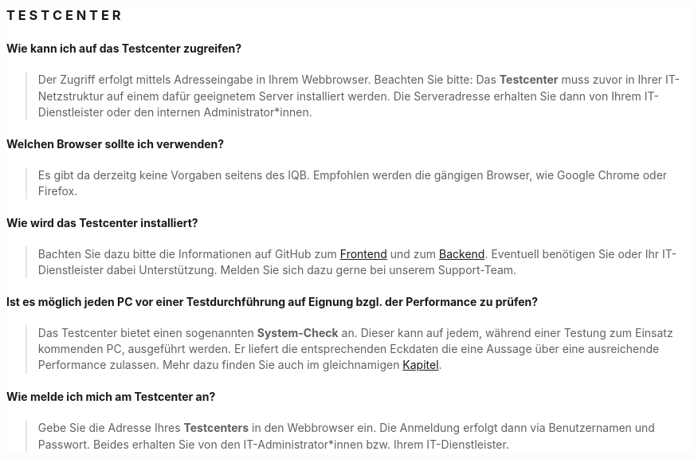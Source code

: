 ### <a name="Testcenter"></a>T E S T C E N T E R

</th>    
</tr>
<tr>
<td>

#### Wie kann ich auf das Testcenter zugreifen?

> Der Zugriff erfolgt mittels Adresseingabe in Ihrem Webbrowser. Beachten Sie bitte: Das **Testcenter** muss zuvor in Ihrer IT-Netzstruktur auf einem dafür geeignetem Server installiert werden. Die Serveradresse erhalten Sie dann von Ihrem IT-Dienstleister oder den internen Administrator\*innen.

</td></tr>
<tr>
<td>

#### Welchen Browser sollte ich verwenden?

> Es gibt da derzeitg keine Vorgaben seitens des IQB. Empfohlen werden die gängigen Browser, wie Google Chrome oder Firefox.

</td></tr>
<tr>
<td>

#### Wie wird das Testcenter installiert?

> Bachten Sie dazu bitte die Informationen auf GitHub zum [Frontend](https://github.com/iqb-berlin/testcenter-frontend) und zum [Backend](https://github.com/iqb-berlin/testcenter-backend). Eventuell benötigen Sie oder Ihr IT-Dienstleister dabei Unterstützung. Melden Sie sich dazu gerne bei unserem Support-Team.

</td></tr>
<tr>
<td>

#### Ist es möglich jeden PC vor einer Testdurchführung auf Eignung bzgl. der Performance zu prüfen?

> Das Testcenter bietet einen sogenannten **System-Check** an. Dieser kann auf jedem, während einer Testung zum Einsatz kommenden PC, ausgeführt werden. Er liefert die entsprechenden Eckdaten die eine Aussage über eine ausreichende Performance zulassen. Mehr dazu finden Sie auch im gleichnamigen [Kapitel](https://github.com/iqb-berlin/iqb-berlin.github.io/wiki/2.7-System-Check).

</td></tr>
<tr>
<td>

#### Wie melde ich mich am Testcenter an?

> Gebe Sie die Adresse Ihres **Testcenters** in den Webbrowser ein. Die Anmeldung erfolgt dann via Benutzernamen und Passwort. Beides erhalten Sie von den IT-Administrator\*innen bzw. Ihrem IT-Dienstleister.

</td></tr>
<tr>
<td>
